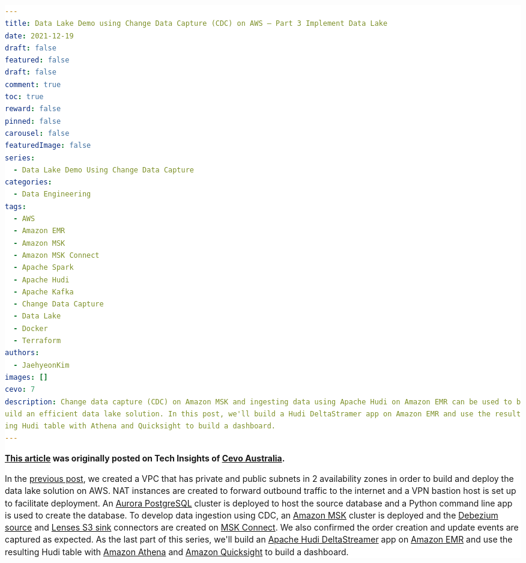 ```yaml
---
title: Data Lake Demo using Change Data Capture (CDC) on AWS – Part 3 Implement Data Lake
date: 2021-12-19
draft: false
featured: false
draft: false
comment: true
toc: true
reward: false
pinned: false
carousel: false
featuredImage: false
series:
  - Data Lake Demo Using Change Data Capture
categories:
  - Data Engineering
tags: 
  - AWS
  - Amazon EMR
  - Amazon MSK
  - Amazon MSK Connect
  - Apache Spark
  - Apache Hudi
  - Apache Kafka
  - Change Data Capture
  - Data Lake
  - Docker
  - Terraform
authors:
  - JaehyeonKim
images: []
cevo: 7
description: Change data capture (CDC) on Amazon MSK and ingesting data using Apache Hudi on Amazon EMR can be used to build an efficient data lake solution. In this post, we'll build a Hudi DeltaStramer app on Amazon EMR and use the resulting Hudi table with Athena and Quicksight to build a dashboard.
---
```


**[This article](https://cevo.com.au/post/data-lake-demo-using-cdc-part-3/) was originally posted on Tech Insights of [Cevo Australia](https://cevo.com.au/).**

In the [previous post](/blog/2021-12-12-datalake-demo-part2), we created a VPC that has private and public subnets in 2 availability zones in order to build and deploy the data lake solution on AWS. NAT instances are created to forward outbound traffic to the internet and a VPN bastion host is set up to facilitate deployment. An [Aurora PostgreSQL](https://docs.aws.amazon.com/AmazonRDS/latest/AuroraUserGuide/Aurora.AuroraPostgreSQL.html) cluster is deployed to host the source database and a Python command line app is used to create the database. To develop data ingestion using CDC, an [Amazon MSK](https://aws.amazon.com/msk/) cluster is deployed and the [Debezium source](https://debezium.io/documentation/reference/stable/connectors/postgresql.html) and [Lenses S3 sink](https://lenses.io/blog/2020/11/new-kafka-to-S3-connector/) connectors are created on [MSK Connect](https://aws.amazon.com/msk/features/msk-connect/). We also confirmed the order creation and update events are captured as expected. As the last part of this series, we'll build an [Apache Hudi DeltaStreamer](https://hudi.apache.org/docs/writing_data/#deltastreamer) app on [Amazon EMR](https://aws.amazon.com/emr/) and use the resulting Hudi table with [Amazon Athena](https://aws.amazon.com/athena/) and [Amazon Quicksight](https://aws.amazon.com/quicksight/) to build a dashboard.
